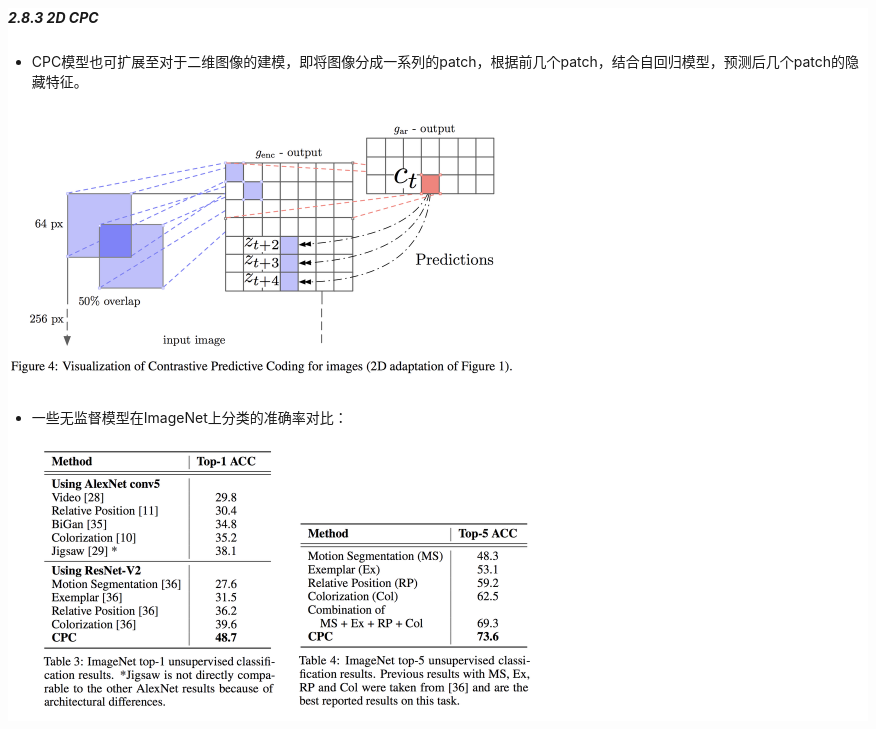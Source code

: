 ##### 2.8.3  2D CPC

- CPC模型也可扩展至对于二维图像的建模，即将图像分成一系列的patch，根据前几个patch，结合自回归模型，预测后几个patch的隐藏特征。

<img src="fig\fig7\fig21.png" style="zoom:50%;" />

- 一些无监督模型在ImageNet上分类的准确率对比：

  <img src="fig\fig7\fig22.png" style="zoom:50%;" />
